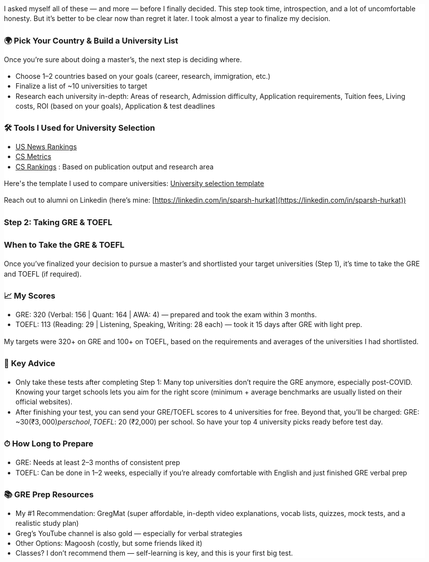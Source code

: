 I asked myself all of these — and more — before I finally decided. This step took time, introspection, and a lot of uncomfortable honesty. But it’s better to be clear now than regret it later. I took almost a year to finalize my decision.

### 🌍 Pick Your Country & Build a University List
Once you’re sure about doing a master’s, the next step is deciding where.
- Choose 1–2 countries based on your goals (career, research, immigration, etc.)
- Finalize a list of ~10 universities to target
- Research each university in-depth: Areas of research, Admission difficulty, Application requirements, Tuition fees, Living costs, ROI (based on your goals), Application & test deadlines

### 🛠 Tools I Used for University Selection
- [US News Rankings](https://www.usnews.com/best-graduate-schools/top-science-schools/computer-science-rankings)
- [CS Metrics](https://csmetrics.net/)
- [CS Rankings](https://csrankings.org/#/index?all&us) : Based on publication output and research area

Here's the template I used to compare universities: [University selection template](https://docs.google.com/spreadsheets/d/1c2sNT01AdKO2GC46NAa2T7uA9bRvNHEETUoTOzhPVYY/edit?usp=sharing)

Reach out to alumni on Linkedin (here’s mine: [https://linkedin.com/in/sparsh-hurkat](https://linkedin.com/in/sparsh-hurkat))

### Step 2: Taking GRE & TOEFL
### When to Take the GRE & TOEFL
Once you’ve finalized your decision to pursue a master’s and shortlisted your target universities (Step 1), it’s time to take the GRE and TOEFL (if required).

### 📈 My Scores
- GRE: 320 (Verbal: 156 | Quant: 164 | AWA: 4) — prepared and took the exam within 3 months.
- TOEFL: 113 (Reading: 29 | Listening, Speaking, Writing: 28 each) — took it 15 days after GRE with light prep.

My targets were 320+ on GRE and 100+ on TOEFL, based on the requirements and averages of the universities I had shortlisted.

### 🎯 Key Advice
- Only take these tests after completing Step 1: Many top universities don’t require the GRE anymore, especially post-COVID. Knowing your target schools lets you aim for the right score (minimum + average benchmarks are usually listed on their official websites).
- After finishing your test, you can send your GRE/TOEFL scores to 4 universities for free. Beyond that, you’ll be charged: GRE: ~$30 (₹3,000) per school, TOEFL: ~$20 (₹2,000) per school. So have your top 4 university picks ready before test day.

### ⏱ How Long to Prepare
- GRE: Needs at least 2–3 months of consistent prep
- TOEFL: Can be done in 1–2 weeks, especially if you’re already comfortable with English and just finished GRE verbal prep

### 📚 GRE Prep Resources
- My #1 Recommendation: GregMat (super affordable, in-depth video explanations, vocab lists, quizzes, mock tests, and a realistic study plan)
- Greg’s YouTube channel is also gold — especially for verbal strategies
- Other Options: Magoosh (costly, but some friends liked it)
- Classes? I don’t recommend them — self-learning is key, and this is your first big test.
